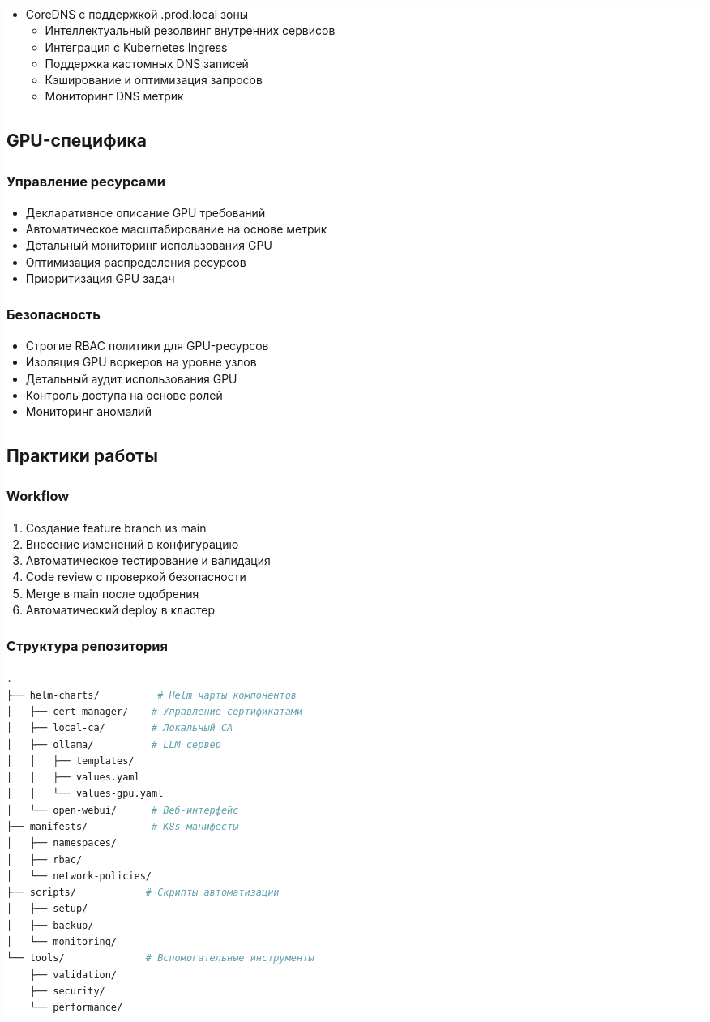 - CoreDNS с поддержкой .prod.local зоны
  - Интеллектуальный резолвинг внутренних сервисов
  - Интеграция с Kubernetes Ingress
  - Поддержка кастомных DNS записей
  - Кэширование и оптимизация запросов
  - Мониторинг DNS метрик

## GPU-специфика

### Управление ресурсами
- Декларативное описание GPU требований
- Автоматическое масштабирование на основе метрик
- Детальный мониторинг использования GPU
- Оптимизация распределения ресурсов
- Приоритизация GPU задач

### Безопасность
- Строгие RBAC политики для GPU-ресурсов
- Изоляция GPU воркеров на уровне узлов
- Детальный аудит использования GPU
- Контроль доступа на основе ролей
- Мониторинг аномалий

## Практики работы

### Workflow
1. Создание feature branch из main
2. Внесение изменений в конфигурацию
3. Автоматическое тестирование и валидация
4. Code review с проверкой безопасности
5. Merge в main после одобрения
6. Автоматический deploy в кластер

### Структура репозитория
```bash
.
├── helm-charts/          # Helm чарты компонентов
│   ├── cert-manager/    # Управление сертификатами
│   ├── local-ca/        # Локальный CA
│   ├── ollama/          # LLM сервер
│   │   ├── templates/
│   │   ├── values.yaml
│   │   └── values-gpu.yaml
│   └── open-webui/      # Веб-интерфейс
├── manifests/           # K8s манифесты
│   ├── namespaces/
│   ├── rbac/
│   └── network-policies/
├── scripts/            # Скрипты автоматизации
│   ├── setup/
│   ├── backup/
│   └── monitoring/
└── tools/              # Вспомогательные инструменты
    ├── validation/
    ├── security/
    └── performance/
```
